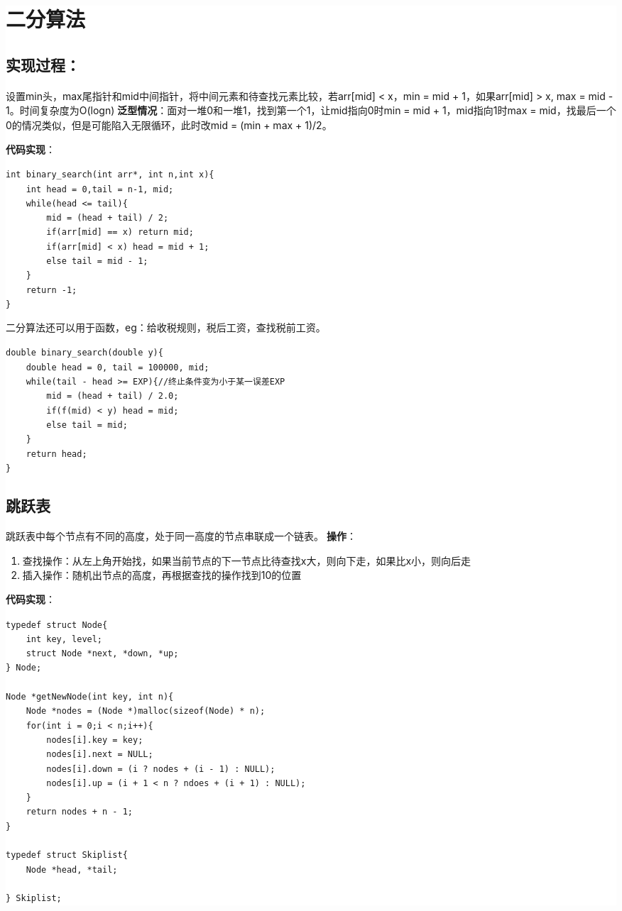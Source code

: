 # 二分算法
## 实现过程：
设置min头，max尾指针和mid中间指针，将中间元素和待查找元素比较，若arr[mid] < x，min = mid + 1，如果arr[mid] > x, max = mid - 1。时间复杂度为O(logn)
**泛型情况**：面对一堆0和一堆1，找到第一个1，让mid指向0时min = mid + 1，mid指向1时max = mid，找最后一个0的情况类似，但是可能陷入无限循环，此时改mid = (min + max + 1)/2。

**代码实现**：
```
int binary_search(int arr*, int n,int x){
    int head = 0,tail = n-1, mid;
    while(head <= tail){
        mid = (head + tail) / 2;
        if(arr[mid] == x) return mid;
        if(arr[mid] < x) head = mid + 1;
        else tail = mid - 1;
    }
    return -1;
}
```
二分算法还可以用于函数，eg：给收税规则，税后工资，查找税前工资。
```
double binary_search(double y){
    double head = 0, tail = 100000, mid;
    while(tail - head >= EXP){//终止条件变为小于某一误差EXP
        mid = (head + tail) / 2.0;
        if(f(mid) < y) head = mid;
        else tail = mid;
    }
    return head;
}
```

## 跳跃表
跳跃表中每个节点有不同的高度，处于同一高度的节点串联成一个链表。
**操作**：
1. 查找操作：从左上角开始找，如果当前节点的下一节点比待查找x大，则向下走，如果比x小，则向后走
2. 插入操作：随机出节点的高度，再根据查找的操作找到10的位置

**代码实现**：
```
typedef struct Node{
    int key, level;
    struct Node *next, *down, *up;
} Node;

Node *getNewNode(int key, int n){
    Node *nodes = (Node *)malloc(sizeof(Node) * n);
    for(int i = 0;i < n;i++){
        nodes[i].key = key;
        nodes[i].next = NULL;
        nodes[i].down = (i ? nodes + (i - 1) : NULL);
        nodes[i].up = (i + 1 < n ? ndoes + (i + 1) : NULL);
    }
    return nodes + n - 1;
}

typedef struct Skiplist{
    Node *head, *tail;

} Skiplist;

```